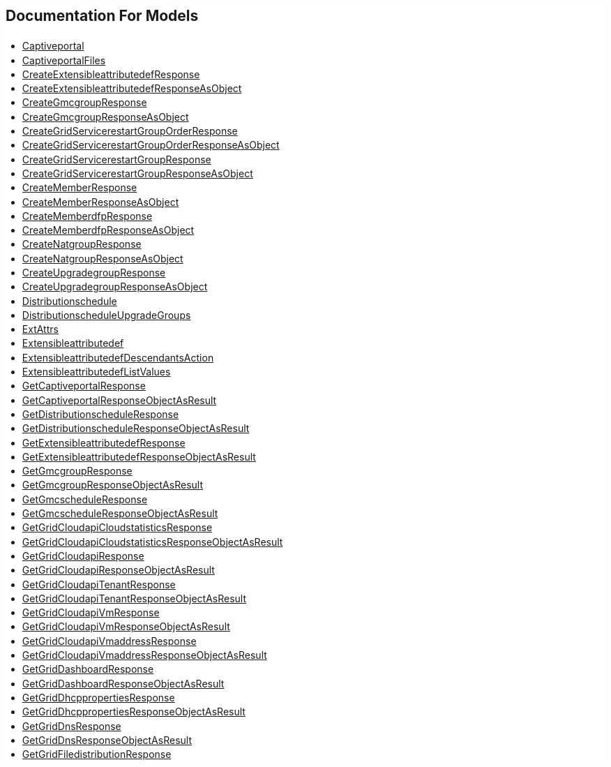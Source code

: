 
## Documentation For Models

 - [Captiveportal](docs/Captiveportal.md)
 - [CaptiveportalFiles](docs/CaptiveportalFiles.md)
 - [CreateExtensibleattributedefResponse](docs/CreateExtensibleattributedefResponse.md)
 - [CreateExtensibleattributedefResponseAsObject](docs/CreateExtensibleattributedefResponseAsObject.md)
 - [CreateGmcgroupResponse](docs/CreateGmcgroupResponse.md)
 - [CreateGmcgroupResponseAsObject](docs/CreateGmcgroupResponseAsObject.md)
 - [CreateGridServicerestartGroupOrderResponse](docs/CreateGridServicerestartGroupOrderResponse.md)
 - [CreateGridServicerestartGroupOrderResponseAsObject](docs/CreateGridServicerestartGroupOrderResponseAsObject.md)
 - [CreateGridServicerestartGroupResponse](docs/CreateGridServicerestartGroupResponse.md)
 - [CreateGridServicerestartGroupResponseAsObject](docs/CreateGridServicerestartGroupResponseAsObject.md)
 - [CreateMemberResponse](docs/CreateMemberResponse.md)
 - [CreateMemberResponseAsObject](docs/CreateMemberResponseAsObject.md)
 - [CreateMemberdfpResponse](docs/CreateMemberdfpResponse.md)
 - [CreateMemberdfpResponseAsObject](docs/CreateMemberdfpResponseAsObject.md)
 - [CreateNatgroupResponse](docs/CreateNatgroupResponse.md)
 - [CreateNatgroupResponseAsObject](docs/CreateNatgroupResponseAsObject.md)
 - [CreateUpgradegroupResponse](docs/CreateUpgradegroupResponse.md)
 - [CreateUpgradegroupResponseAsObject](docs/CreateUpgradegroupResponseAsObject.md)
 - [Distributionschedule](docs/Distributionschedule.md)
 - [DistributionscheduleUpgradeGroups](docs/DistributionscheduleUpgradeGroups.md)
 - [ExtAttrs](docs/ExtAttrs.md)
 - [Extensibleattributedef](docs/Extensibleattributedef.md)
 - [ExtensibleattributedefDescendantsAction](docs/ExtensibleattributedefDescendantsAction.md)
 - [ExtensibleattributedefListValues](docs/ExtensibleattributedefListValues.md)
 - [GetCaptiveportalResponse](docs/GetCaptiveportalResponse.md)
 - [GetCaptiveportalResponseObjectAsResult](docs/GetCaptiveportalResponseObjectAsResult.md)
 - [GetDistributionscheduleResponse](docs/GetDistributionscheduleResponse.md)
 - [GetDistributionscheduleResponseObjectAsResult](docs/GetDistributionscheduleResponseObjectAsResult.md)
 - [GetExtensibleattributedefResponse](docs/GetExtensibleattributedefResponse.md)
 - [GetExtensibleattributedefResponseObjectAsResult](docs/GetExtensibleattributedefResponseObjectAsResult.md)
 - [GetGmcgroupResponse](docs/GetGmcgroupResponse.md)
 - [GetGmcgroupResponseObjectAsResult](docs/GetGmcgroupResponseObjectAsResult.md)
 - [GetGmcscheduleResponse](docs/GetGmcscheduleResponse.md)
 - [GetGmcscheduleResponseObjectAsResult](docs/GetGmcscheduleResponseObjectAsResult.md)
 - [GetGridCloudapiCloudstatisticsResponse](docs/GetGridCloudapiCloudstatisticsResponse.md)
 - [GetGridCloudapiCloudstatisticsResponseObjectAsResult](docs/GetGridCloudapiCloudstatisticsResponseObjectAsResult.md)
 - [GetGridCloudapiResponse](docs/GetGridCloudapiResponse.md)
 - [GetGridCloudapiResponseObjectAsResult](docs/GetGridCloudapiResponseObjectAsResult.md)
 - [GetGridCloudapiTenantResponse](docs/GetGridCloudapiTenantResponse.md)
 - [GetGridCloudapiTenantResponseObjectAsResult](docs/GetGridCloudapiTenantResponseObjectAsResult.md)
 - [GetGridCloudapiVmResponse](docs/GetGridCloudapiVmResponse.md)
 - [GetGridCloudapiVmResponseObjectAsResult](docs/GetGridCloudapiVmResponseObjectAsResult.md)
 - [GetGridCloudapiVmaddressResponse](docs/GetGridCloudapiVmaddressResponse.md)
 - [GetGridCloudapiVmaddressResponseObjectAsResult](docs/GetGridCloudapiVmaddressResponseObjectAsResult.md)
 - [GetGridDashboardResponse](docs/GetGridDashboardResponse.md)
 - [GetGridDashboardResponseObjectAsResult](docs/GetGridDashboardResponseObjectAsResult.md)
 - [GetGridDhcppropertiesResponse](docs/GetGridDhcppropertiesResponse.md)
 - [GetGridDhcppropertiesResponseObjectAsResult](docs/GetGridDhcppropertiesResponseObjectAsResult.md)
 - [GetGridDnsResponse](docs/GetGridDnsResponse.md)
 - [GetGridDnsResponseObjectAsResult](docs/GetGridDnsResponseObjectAsResult.md)
 - [GetGridFiledistributionResponse](docs/GetGridFiledistributionResponse.md)